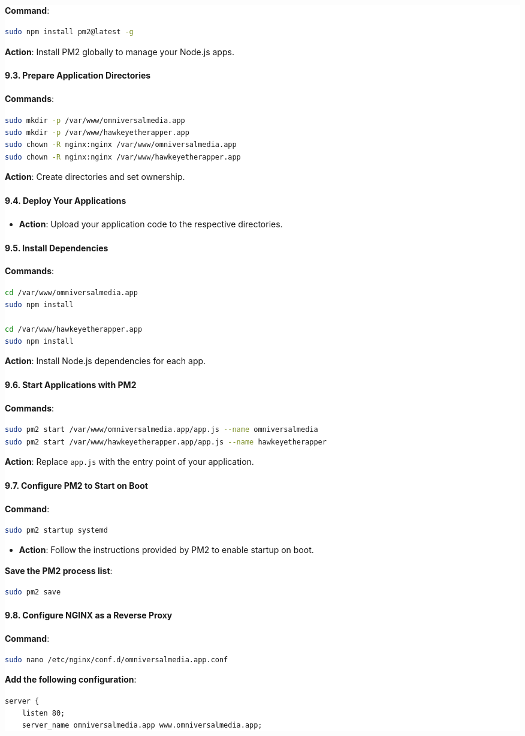 **Command**:
```bash
sudo npm install pm2@latest -g
```

**Action**: Install PM2 globally to manage your Node.js apps.

#### **9.3. Prepare Application Directories**

**Commands**:
```bash
sudo mkdir -p /var/www/omniversalmedia.app
sudo mkdir -p /var/www/hawkeyetherapper.app
sudo chown -R nginx:nginx /var/www/omniversalmedia.app
sudo chown -R nginx:nginx /var/www/hawkeyetherapper.app
```

**Action**: Create directories and set ownership.

#### **9.4. Deploy Your Applications**

- **Action**: Upload your application code to the respective directories.

#### **9.5. Install Dependencies**

**Commands**:
```bash
cd /var/www/omniversalmedia.app
sudo npm install

cd /var/www/hawkeyetherapper.app
sudo npm install
```

**Action**: Install Node.js dependencies for each app.

#### **9.6. Start Applications with PM2**

**Commands**:
```bash
sudo pm2 start /var/www/omniversalmedia.app/app.js --name omniversalmedia
sudo pm2 start /var/www/hawkeyetherapper.app/app.js --name hawkeyetherapper
```

**Action**: Replace `app.js` with the entry point of your application.

#### **9.7. Configure PM2 to Start on Boot**

**Command**:
```bash
sudo pm2 startup systemd
```

- **Action**: Follow the instructions provided by PM2 to enable startup on boot.

**Save the PM2 process list**:

```bash
sudo pm2 save
```

#### **9.8. Configure NGINX as a Reverse Proxy**

**Command**:
```bash
sudo nano /etc/nginx/conf.d/omniversalmedia.app.conf
```

**Add the following configuration**:

```nginx
server {
    listen 80;
    server_name omniversalmedia.app www.omniversalmedia.app;
```